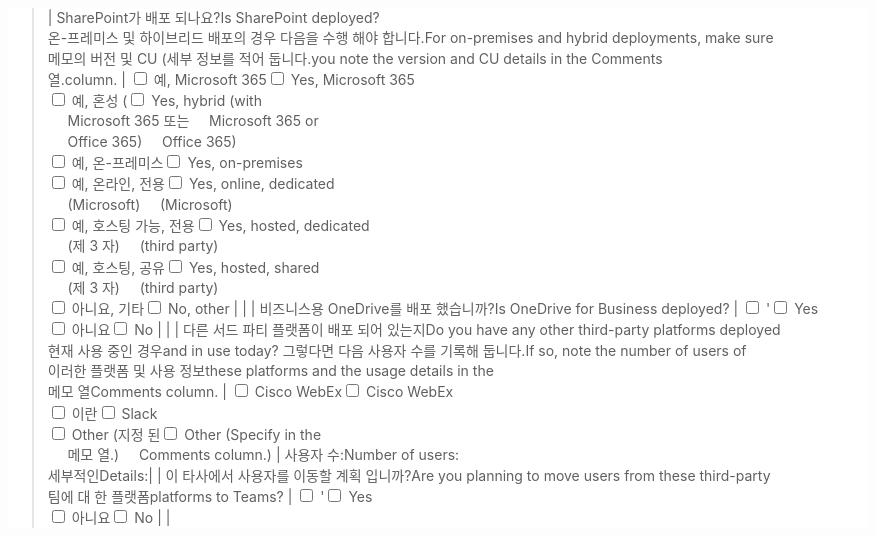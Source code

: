 > | <span data-ttu-id="3fc72-267">SharePoint가 배포 되나요?</span><span class="sxs-lookup"><span data-stu-id="3fc72-267">Is SharePoint deployed?</span></span> <br/><span data-ttu-id="3fc72-268">온-프레미스 및 하이브리드 배포의 경우 다음을 수행 해야 합니다.</span><span class="sxs-lookup"><span data-stu-id="3fc72-268">For on-premises and hybrid deployments, make sure</span></span> <br/><span data-ttu-id="3fc72-269">메모의 버전 및 CU (세부 정보를 적어 둡니다.</span><span class="sxs-lookup"><span data-stu-id="3fc72-269">you note the version and CU details in the Comments</span></span> <br/><span data-ttu-id="3fc72-270">열.</span><span class="sxs-lookup"><span data-stu-id="3fc72-270">column.</span></span> | <span data-ttu-id="3fc72-271"><input type="checkbox"> 예, Microsoft 365</span><span class="sxs-lookup"><span data-stu-id="3fc72-271"><input type="checkbox"> Yes, Microsoft 365</span></span> <br/> <span data-ttu-id="3fc72-272"><input type="checkbox"> 예, 혼성 (</span><span class="sxs-lookup"><span data-stu-id="3fc72-272"><input type="checkbox"> Yes, hybrid (with</span></span> <br/><span data-ttu-id="3fc72-273">&nbsp;&nbsp; &nbsp; Microsoft 365 또는</span><span class="sxs-lookup"><span data-stu-id="3fc72-273">&nbsp; &nbsp; &nbsp;Microsoft 365 or</span></span> <br/><span data-ttu-id="3fc72-274">&nbsp;&nbsp; &nbsp; Office 365)</span><span class="sxs-lookup"><span data-stu-id="3fc72-274">&nbsp; &nbsp; &nbsp;Office 365)</span></span> <br/> <span data-ttu-id="3fc72-275"><input type="checkbox"> 예, 온-프레미스</span><span class="sxs-lookup"><span data-stu-id="3fc72-275"><input type="checkbox"> Yes, on-premises</span></span> <br/> <span data-ttu-id="3fc72-276"><input type="checkbox"> 예, 온라인, 전용</span><span class="sxs-lookup"><span data-stu-id="3fc72-276"><input type="checkbox"> Yes, online, dedicated</span></span> <br/><span data-ttu-id="3fc72-277">&nbsp;&nbsp; &nbsp; (Microsoft)</span><span class="sxs-lookup"><span data-stu-id="3fc72-277">&nbsp; &nbsp; &nbsp;(Microsoft)</span></span> <br/> <span data-ttu-id="3fc72-278"><input type="checkbox"> 예, 호스팅 가능, 전용</span><span class="sxs-lookup"><span data-stu-id="3fc72-278"><input type="checkbox"> Yes, hosted, dedicated</span></span> <br/><span data-ttu-id="3fc72-279">&nbsp;&nbsp; &nbsp; (제 3 자)</span><span class="sxs-lookup"><span data-stu-id="3fc72-279">&nbsp; &nbsp; &nbsp;(third party)</span></span> <br/> <span data-ttu-id="3fc72-280"><input type="checkbox"> 예, 호스팅, 공유</span><span class="sxs-lookup"><span data-stu-id="3fc72-280"><input type="checkbox"> Yes, hosted, shared</span></span> <br/><span data-ttu-id="3fc72-281">&nbsp;&nbsp; &nbsp; (제 3 자)</span><span class="sxs-lookup"><span data-stu-id="3fc72-281">&nbsp; &nbsp; &nbsp;(third party)</span></span> <br/> <span data-ttu-id="3fc72-282"><input type="checkbox"> 아니요, 기타</span><span class="sxs-lookup"><span data-stu-id="3fc72-282"><input type="checkbox"> No, other</span></span> | |
> | <span data-ttu-id="3fc72-283">비즈니스용 OneDrive를 배포 했습니까?</span><span class="sxs-lookup"><span data-stu-id="3fc72-283">Is OneDrive for Business deployed?</span></span> | <span data-ttu-id="3fc72-284"><input type="checkbox"> '</span><span class="sxs-lookup"><span data-stu-id="3fc72-284"><input type="checkbox"> Yes</span></span> <br/> <span data-ttu-id="3fc72-285"><input type="checkbox"> 아니요</span><span class="sxs-lookup"><span data-stu-id="3fc72-285"><input type="checkbox"> No</span></span> | |
> | <span data-ttu-id="3fc72-286">다른 서드 파티 플랫폼이 배포 되어 있는지</span><span class="sxs-lookup"><span data-stu-id="3fc72-286">Do you have any other third-party platforms deployed</span></span> <br/><span data-ttu-id="3fc72-287">현재 사용 중인 경우</span><span class="sxs-lookup"><span data-stu-id="3fc72-287">and in use today?</span></span> <span data-ttu-id="3fc72-288">그렇다면 다음 사용자 수를 기록해 둡니다.</span><span class="sxs-lookup"><span data-stu-id="3fc72-288">If so, note the number of users of</span></span> <br/><span data-ttu-id="3fc72-289">이러한 플랫폼 및 사용 정보</span><span class="sxs-lookup"><span data-stu-id="3fc72-289">these platforms and the usage details in the</span></span> <br/><span data-ttu-id="3fc72-290">메모 열</span><span class="sxs-lookup"><span data-stu-id="3fc72-290">Comments column.</span></span> | <span data-ttu-id="3fc72-291"><input type="checkbox"> Cisco WebEx</span><span class="sxs-lookup"><span data-stu-id="3fc72-291"><input type="checkbox"> Cisco WebEx</span></span> <br/> <span data-ttu-id="3fc72-292"><input type="checkbox"> 이란</span><span class="sxs-lookup"><span data-stu-id="3fc72-292"><input type="checkbox"> Slack</span></span> <br/> <span data-ttu-id="3fc72-293"><input type="checkbox"> Other (지정 된</span><span class="sxs-lookup"><span data-stu-id="3fc72-293"><input type="checkbox"> Other (Specify in the</span></span> <br/><span data-ttu-id="3fc72-294">&nbsp;&nbsp; &nbsp; 메모 열.)</span><span class="sxs-lookup"><span data-stu-id="3fc72-294">&nbsp; &nbsp; &nbsp;Comments column.)</span></span> | <span data-ttu-id="3fc72-295">사용자 수:</span><span class="sxs-lookup"><span data-stu-id="3fc72-295">Number of users:</span></span> <br/><span data-ttu-id="3fc72-296">세부적인</span><span class="sxs-lookup"><span data-stu-id="3fc72-296">Details:</span></span>|
> | <span data-ttu-id="3fc72-297">이 타사에서 사용자를 이동할 계획 입니까?</span><span class="sxs-lookup"><span data-stu-id="3fc72-297">Are you planning to move users from these third-party</span></span> <br/><span data-ttu-id="3fc72-298">팀에 대 한 플랫폼</span><span class="sxs-lookup"><span data-stu-id="3fc72-298">platforms to Teams?</span></span> | <span data-ttu-id="3fc72-299"><input type="checkbox"> '</span><span class="sxs-lookup"><span data-stu-id="3fc72-299"><input type="checkbox"> Yes</span></span> <br/> <span data-ttu-id="3fc72-300"><input type="checkbox"> 아니요</span><span class="sxs-lookup"><span data-stu-id="3fc72-300"><input type="checkbox"> No</span></span> | |